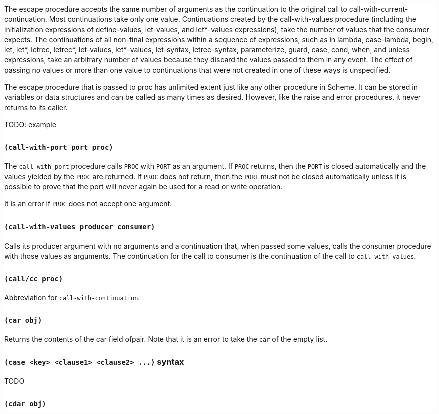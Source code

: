 The escape procedure accepts the same number of arguments as the
continuation to the original call to
call-with-current-continuation. Most continuations take only one
value. Continuations created by the call-with-values procedure
(including the initialization expressions of define-values,
let-values, and let*-values expressions), take the number of values
that the consumer expects. The continuations of all non-final
expressions within a sequence of expressions, such as in lambda,
case-lambda, begin, let, let*, letrec, letrec*, let-values,
let*-values, let-syntax, letrec-syntax, parameterize, guard, case,
cond, when, and unless expressions, take an arbitrary number of values
because they discard the values passed to them in any event. The
effect of passing no values or more than one value to continuations
that were not created in one of these ways is unspecified.

The escape procedure that is passed to proc has unlimited extent just
like any other procedure in Scheme. It can be stored in variables or
data structures and can be called as many times as desired. However,
like the raise and error procedures, it never returns to its caller.

TODO: example

### `(call-with-port port proc)`

The `call-with-port` procedure calls `PROC` with `PORT` as an
argument.  If `PROC` returns, then the `PORT` is closed automatically
and the values yielded by the `PROC` are returned. If `PROC` does not
return, then the `PORT` must not be closed automatically unless it is
possible to prove that the port will never again be used for a read or
write operation.

It is an error if `PROC` does not accept one argument.

### `(call-with-values producer consumer)`

Calls its producer argument with no arguments and a continuation that,
when passed some values, calls the consumer procedure with those values
as arguments.  The continuation for the call to consumer is the
continuation of the call to `call-with-values`.

### `(call/cc proc)`

Abbreviation for `call-with-continuation`.

### `(car obj)`

Returns the contents of the car field ofpair.  Note that it is an error
to take the `car` of the empty list.

### `(case <key> <clause1> <clause2> ...)` syntax

TODO

### `(cdar obj)`
